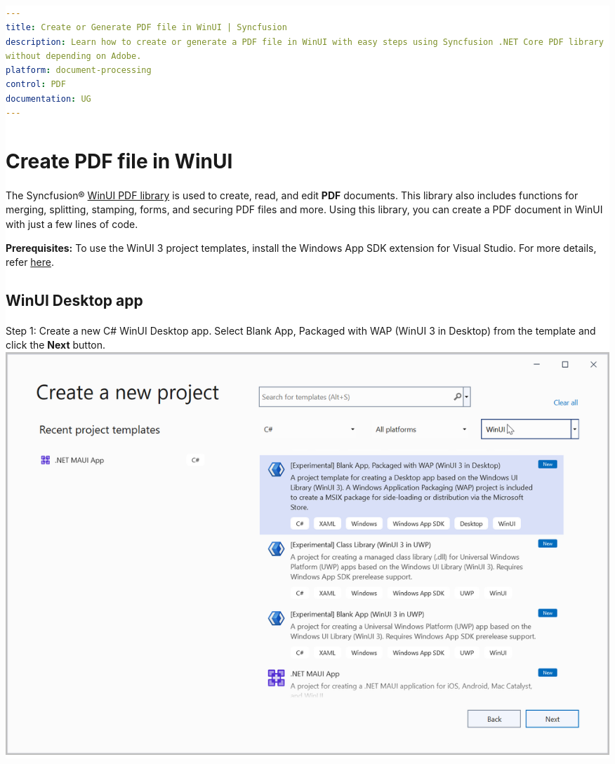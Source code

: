 ```yaml
---
title: Create or Generate PDF file in WinUI | Syncfusion
description: Learn how to create or generate a PDF file in WinUI with easy steps using Syncfusion .NET Core PDF library without depending on Adobe.
platform: document-processing
control: PDF
documentation: UG
---
```


# Create PDF file in WinUI

The Syncfusion&reg; [WinUI PDF library](https://www.syncfusion.com/document-processing/pdf-framework/winui/pdf-library) is used to create, read, and edit **PDF** documents. This library also includes functions for merging, splitting, stamping, forms, and securing PDF files and more. Using this library, you can create a PDF document in WinUI with just a few lines of code.

**Prerequisites:**
To use the WinUI 3 project templates, install the Windows App SDK extension for Visual Studio. For more details, refer [here](https://learn.microsoft.com/en-us/windows/apps/windows-app-sdk/set-up-your-development-environment?tabs=cs-vs-community%2Ccpp-vs-community%2Cvs-2022-17-1-a%2Cvs-2022-17-1-b).


## WinUI Desktop app

Step 1: Create a new C# WinUI Desktop app. Select Blank App, Packaged with WAP (WinUI 3 in Desktop) from the template and click the **Next** button.
![WinUI sample creation](WinUI_Images/Create_Desktop_Project.png) 
